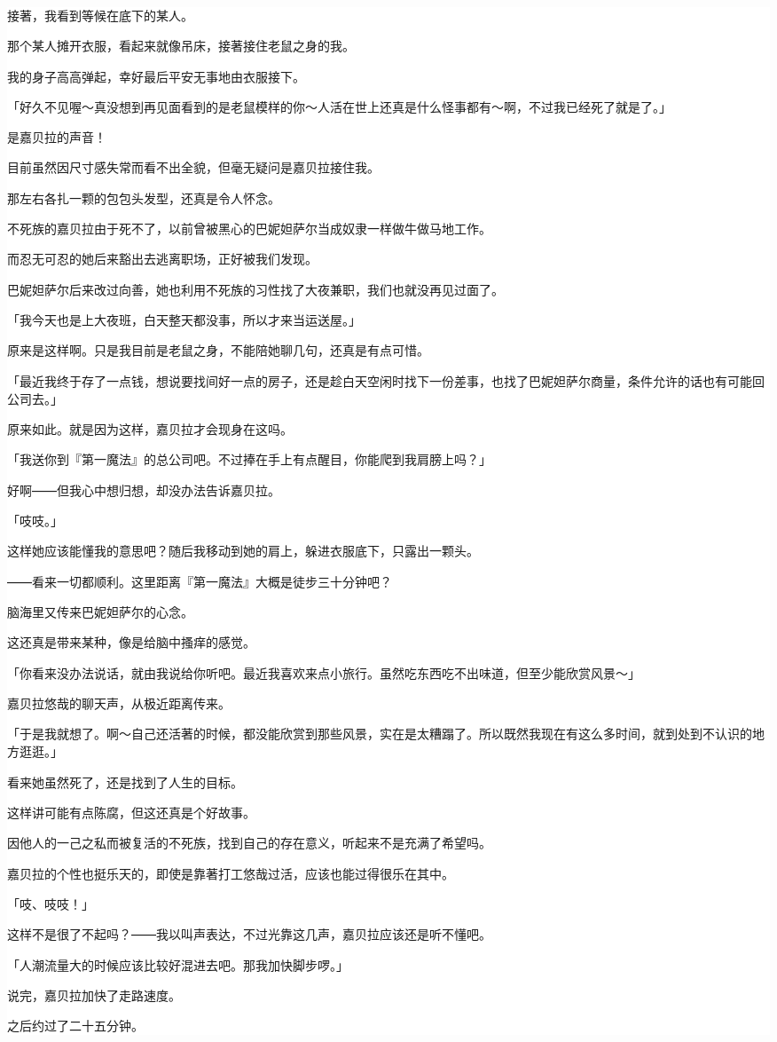 接著，我看到等候在底下的某人。

那个某人摊开衣服，看起来就像吊床，接著接住老鼠之身的我。

我的身子高高弹起，幸好最后平安无事地由衣服接下。

「好久不见喔～真没想到再见面看到的是老鼠模样的你～人活在世上还真是什么怪事都有～啊，不过我已经死了就是了。」

是嘉贝拉的声音！

目前虽然因尺寸感失常而看不出全貌，但毫无疑问是嘉贝拉接住我。

那左右各扎一颗的包包头发型，还真是令人怀念。

不死族的嘉贝拉由于死不了，以前曾被黑心的巴妮妲萨尔当成奴隶一样做牛做马地工作。

而忍无可忍的她后来豁出去逃离职场，正好被我们发现。

巴妮妲萨尔后来改过向善，她也利用不死族的习性找了大夜兼职，我们也就没再见过面了。

「我今天也是上大夜班，白天整天都没事，所以才来当运送屋。」

原来是这样啊。只是我目前是老鼠之身，不能陪她聊几句，还真是有点可惜。

「最近我终于存了一点钱，想说要找间好一点的房子，还是趁白天空闲时找下一份差事，也找了巴妮妲萨尔商量，条件允许的话也有可能回公司去。」

原来如此。就是因为这样，嘉贝拉才会现身在这吗。

「我送你到『第一魔法』的总公司吧。不过捧在手上有点醒目，你能爬到我肩膀上吗？」

好啊——但我心中想归想，却没办法告诉嘉贝拉。

「吱吱。」

这样她应该能懂我的意思吧？随后我移动到她的肩上，躲进衣服底下，只露出一颗头。

——看来一切都顺利。这里距离『第一魔法』大概是徒步三十分钟吧？

脑海里又传来巴妮妲萨尔的心念。

这还真是带来某种，像是给脑中搔痒的感觉。

「你看来没办法说话，就由我说给你听吧。最近我喜欢来点小旅行。虽然吃东西吃不出味道，但至少能欣赏风景～」

嘉贝拉悠哉的聊天声，从极近距离传来。

「于是我就想了。啊～自己还活著的时候，都没能欣赏到那些风景，实在是太糟蹋了。所以既然我现在有这么多时间，就到处到不认识的地方逛逛。」

看来她虽然死了，还是找到了人生的目标。

这样讲可能有点陈腐，但这还真是个好故事。

因他人的一己之私而被复活的不死族，找到自己的存在意义，听起来不是充满了希望吗。

嘉贝拉的个性也挺乐天的，即使是靠著打工悠哉过活，应该也能过得很乐在其中。

「吱、吱吱！」

这样不是很了不起吗？——我以叫声表达，不过光靠这几声，嘉贝拉应该还是听不懂吧。

「人潮流量大的时候应该比较好混进去吧。那我加快脚步啰。」

说完，嘉贝拉加快了走路速度。

之后约过了二十五分钟。
